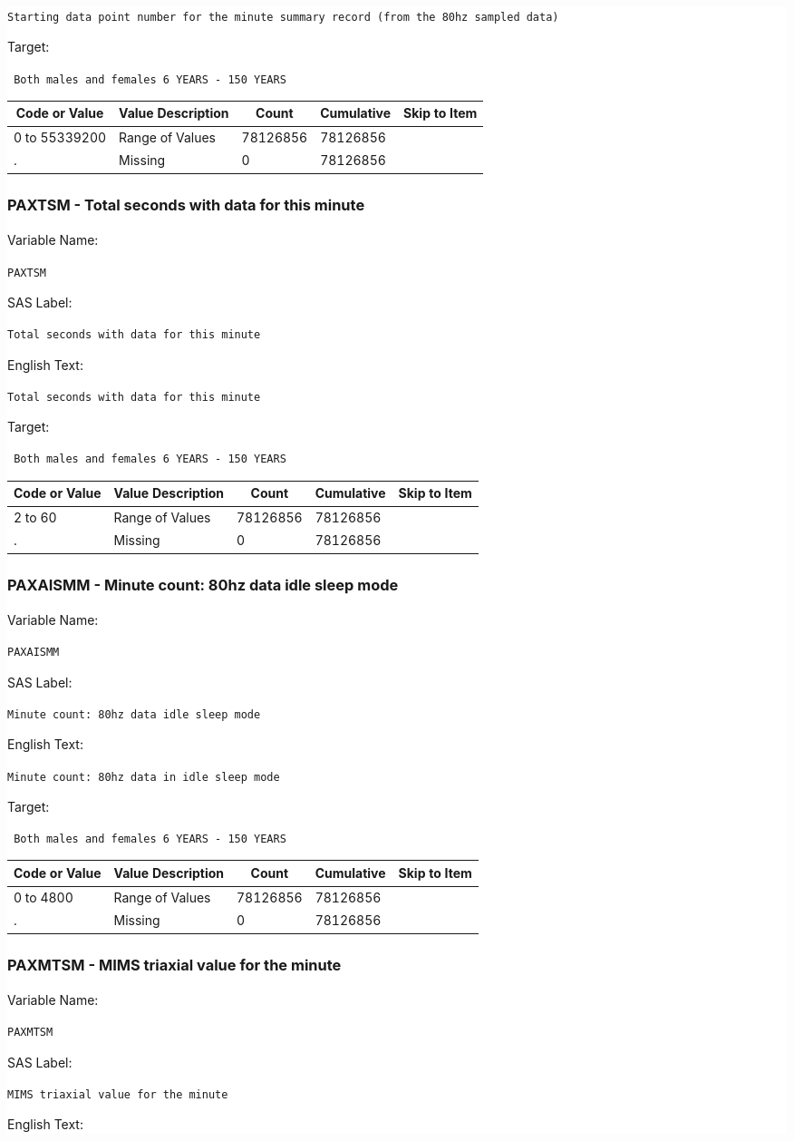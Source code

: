    Starting data point number for the minute summary record (from the 80hz sampled data)
Target:

     Both males and females 6 YEARS - 150 YEARS
Code or Value | Value Description | Count | Cumulative | Skip to Item  
---|---|---|---|---  
0 to 55339200 | Range of Values | 78126856 | 78126856 |   
. | Missing | 0 | 78126856 |   
  
### PAXTSM - Total seconds with data for this minute

Variable Name:

    PAXTSM
SAS Label:

    Total seconds with data for this minute
English Text:

    Total seconds with data for this minute
Target:

     Both males and females 6 YEARS - 150 YEARS
Code or Value | Value Description | Count | Cumulative | Skip to Item  
---|---|---|---|---  
2 to 60 | Range of Values | 78126856 | 78126856 |   
. | Missing | 0 | 78126856 |   
  
### PAXAISMM - Minute count: 80hz data idle sleep mode

Variable Name:

    PAXAISMM
SAS Label:

    Minute count: 80hz data idle sleep mode
English Text:

    Minute count: 80hz data in idle sleep mode
Target:

     Both males and females 6 YEARS - 150 YEARS
Code or Value | Value Description | Count | Cumulative | Skip to Item  
---|---|---|---|---  
0 to 4800 | Range of Values | 78126856 | 78126856 |   
. | Missing | 0 | 78126856 |   
  
### PAXMTSM - MIMS triaxial value for the minute

Variable Name:

    PAXMTSM
SAS Label:

    MIMS triaxial value for the minute
English Text:
